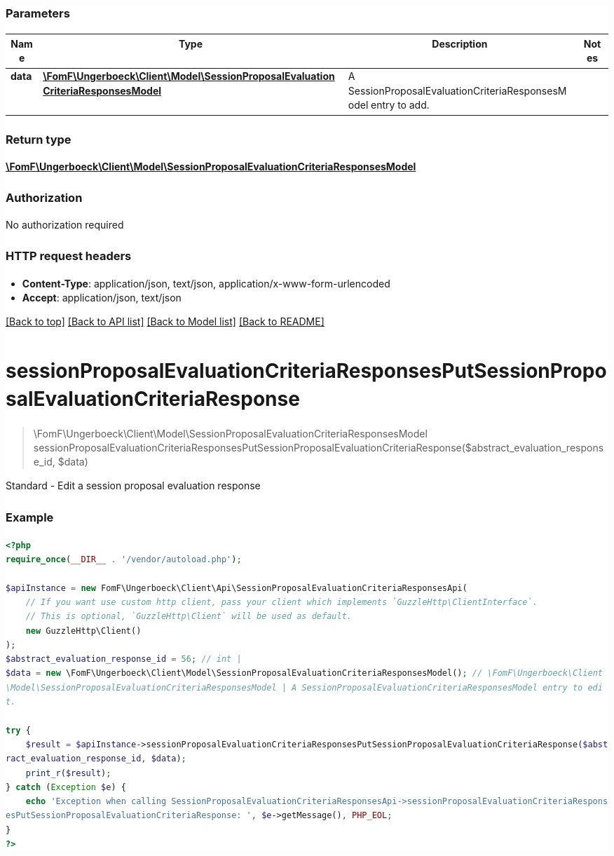 ### Parameters

Name | Type | Description  | Notes
------------- | ------------- | ------------- | -------------
 **data** | [**\FomF\Ungerboeck\Client\Model\SessionProposalEvaluationCriteriaResponsesModel**](../Model/SessionProposalEvaluationCriteriaResponsesModel.md)| A SessionProposalEvaluationCriteriaResponsesModel entry to add. |

### Return type

[**\FomF\Ungerboeck\Client\Model\SessionProposalEvaluationCriteriaResponsesModel**](../Model/SessionProposalEvaluationCriteriaResponsesModel.md)

### Authorization

No authorization required

### HTTP request headers

 - **Content-Type**: application/json, text/json, application/x-www-form-urlencoded
 - **Accept**: application/json, text/json

[[Back to top]](#) [[Back to API list]](../../README.md#documentation-for-api-endpoints) [[Back to Model list]](../../README.md#documentation-for-models) [[Back to README]](../../README.md)

# **sessionProposalEvaluationCriteriaResponsesPutSessionProposalEvaluationCriteriaResponse**
> \FomF\Ungerboeck\Client\Model\SessionProposalEvaluationCriteriaResponsesModel sessionProposalEvaluationCriteriaResponsesPutSessionProposalEvaluationCriteriaResponse($abstract_evaluation_response_id, $data)

Standard - Edit a session proposal evaluation response

### Example
```php
<?php
require_once(__DIR__ . '/vendor/autoload.php');

$apiInstance = new FomF\Ungerboeck\Client\Api\SessionProposalEvaluationCriteriaResponsesApi(
    // If you want use custom http client, pass your client which implements `GuzzleHttp\ClientInterface`.
    // This is optional, `GuzzleHttp\Client` will be used as default.
    new GuzzleHttp\Client()
);
$abstract_evaluation_response_id = 56; // int | 
$data = new \FomF\Ungerboeck\Client\Model\SessionProposalEvaluationCriteriaResponsesModel(); // \FomF\Ungerboeck\Client\Model\SessionProposalEvaluationCriteriaResponsesModel | A SessionProposalEvaluationCriteriaResponsesModel entry to edit.

try {
    $result = $apiInstance->sessionProposalEvaluationCriteriaResponsesPutSessionProposalEvaluationCriteriaResponse($abstract_evaluation_response_id, $data);
    print_r($result);
} catch (Exception $e) {
    echo 'Exception when calling SessionProposalEvaluationCriteriaResponsesApi->sessionProposalEvaluationCriteriaResponsesPutSessionProposalEvaluationCriteriaResponse: ', $e->getMessage(), PHP_EOL;
}
?>
```
